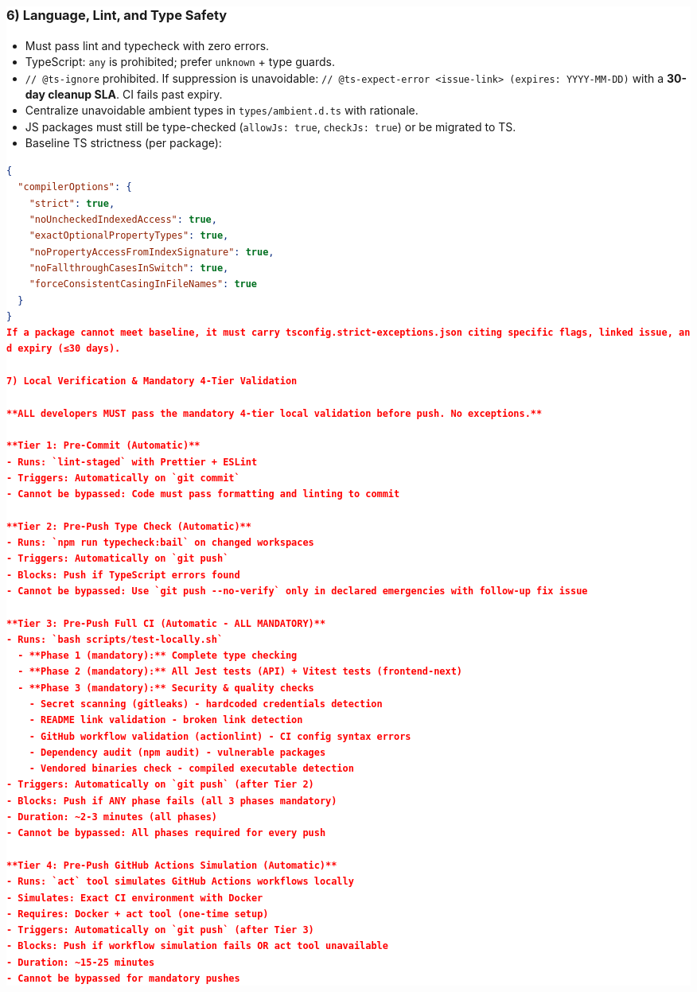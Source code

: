 ### 6) Language, Lint, and Type Safety

- Must pass lint and typecheck with zero errors.
- TypeScript: `any` is prohibited; prefer `unknown` + type guards.
- `// @ts-ignore` prohibited. If suppression is unavoidable: `// @ts-expect-error <issue-link> (expires: YYYY-MM-DD)` with a **30-day cleanup SLA**. CI fails past expiry.
- Centralize unavoidable ambient types in `types/ambient.d.ts` with rationale.
- JS packages must still be type-checked (`allowJs: true`, `checkJs: true`) or be migrated to TS.
- Baseline TS strictness (per package):

````json
{
  "compilerOptions": {
    "strict": true,
    "noUncheckedIndexedAccess": true,
    "exactOptionalPropertyTypes": true,
    "noPropertyAccessFromIndexSignature": true,
    "noFallthroughCasesInSwitch": true,
    "forceConsistentCasingInFileNames": true
  }
}
If a package cannot meet baseline, it must carry tsconfig.strict-exceptions.json citing specific flags, linked issue, and expiry (≤30 days).

7) Local Verification & Mandatory 4-Tier Validation

**ALL developers MUST pass the mandatory 4-tier local validation before push. No exceptions.**

**Tier 1: Pre-Commit (Automatic)**
- Runs: `lint-staged` with Prettier + ESLint
- Triggers: Automatically on `git commit`
- Cannot be bypassed: Code must pass formatting and linting to commit

**Tier 2: Pre-Push Type Check (Automatic)**
- Runs: `npm run typecheck:bail` on changed workspaces
- Triggers: Automatically on `git push`
- Blocks: Push if TypeScript errors found
- Cannot be bypassed: Use `git push --no-verify` only in declared emergencies with follow-up fix issue

**Tier 3: Pre-Push Full CI (Automatic - ALL MANDATORY)**
- Runs: `bash scripts/test-locally.sh`
  - **Phase 1 (mandatory):** Complete type checking
  - **Phase 2 (mandatory):** All Jest tests (API) + Vitest tests (frontend-next)
  - **Phase 3 (mandatory):** Security & quality checks
    - Secret scanning (gitleaks) - hardcoded credentials detection
    - README link validation - broken link detection
    - GitHub workflow validation (actionlint) - CI config syntax errors
    - Dependency audit (npm audit) - vulnerable packages
    - Vendored binaries check - compiled executable detection
- Triggers: Automatically on `git push` (after Tier 2)
- Blocks: Push if ANY phase fails (all 3 phases mandatory)
- Duration: ~2-3 minutes (all phases)
- Cannot be bypassed: All phases required for every push

**Tier 4: Pre-Push GitHub Actions Simulation (Automatic)**
- Runs: `act` tool simulates GitHub Actions workflows locally
- Simulates: Exact CI environment with Docker
- Requires: Docker + act tool (one-time setup)
- Triggers: Automatically on `git push` (after Tier 3)
- Blocks: Push if workflow simulation fails OR act tool unavailable
- Duration: ~15-25 minutes
- Cannot be bypassed for mandatory pushes

````